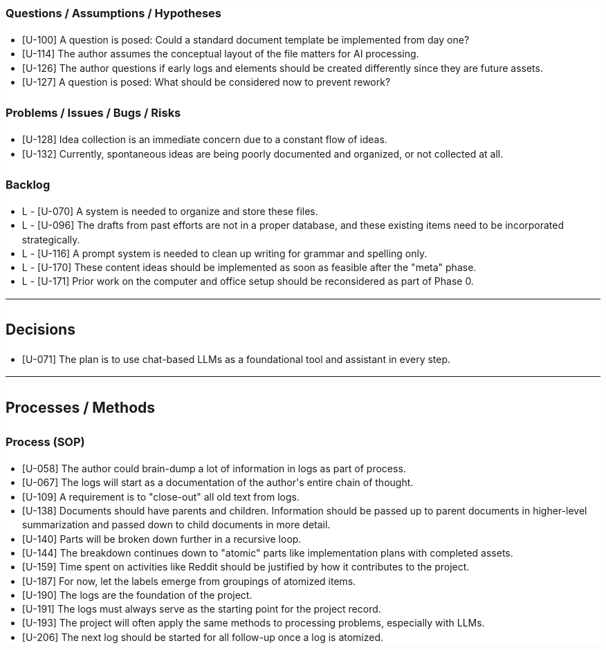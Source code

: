 ### Questions / Assumptions / Hypotheses
- [U-100] A question is posed: Could a standard document template be implemented from day one?
- [U-114] The author assumes the conceptual layout of the file matters for AI processing.
- [U-126] The author questions if early logs and elements should be created differently since they are future assets.
- [U-127] A question is posed: What should be considered now to prevent rework?

### Problems / Issues / Bugs / Risks
- [U-128] Idea collection is an immediate concern due to a constant flow of ideas.
- [U-132] Currently, spontaneous ideas are being poorly documented and organized, or not collected at all.

### Backlog
- L - [U-070] A system is needed to organize and store these files.
- L - [U-096] The drafts from past efforts are not in a proper database, and these existing items need to be incorporated strategically.
- L - [U-116] A prompt system is needed to clean up writing for grammar and spelling only.
- L - [U-170] These content ideas should be implemented as soon as feasible after the "meta" phase.
- L - [U-171] Prior work on the computer and office setup should be reconsidered as part of Phase 0.

---

## Decisions
- [U-071] The plan is to use chat-based LLMs as a foundational tool and assistant in every step.

---

## Processes / Methods

### Process (SOP)
- [U-058] The author could brain-dump a lot of information in logs as part of process.
- [U-067] The logs will start as a documentation of the author's entire chain of thought.
- [U-109] A requirement is to "close-out" all old text from logs.
- [U-138] Documents should have parents and children. Information should be passed up to parent documents in higher-level summarization and passed down to child documents in more detail.
- [U-140] Parts will be broken down further in a recursive loop.
- [U-144] The breakdown continues down to "atomic" parts like implementation plans with completed assets.
- [U-159] Time spent on activities like Reddit should be justified by how it contributes to the project.
- [U-187] For now, let the labels emerge from groupings of atomized items.
- [U-190] The logs are the foundation of the project.
- [U-191] The logs must always serve as the starting point for the project record.
- [U-193] The project will often apply the same methods to processing problems, especially with LLMs.
- [U-206] The next log should be started for all follow-up once a log is atomized.